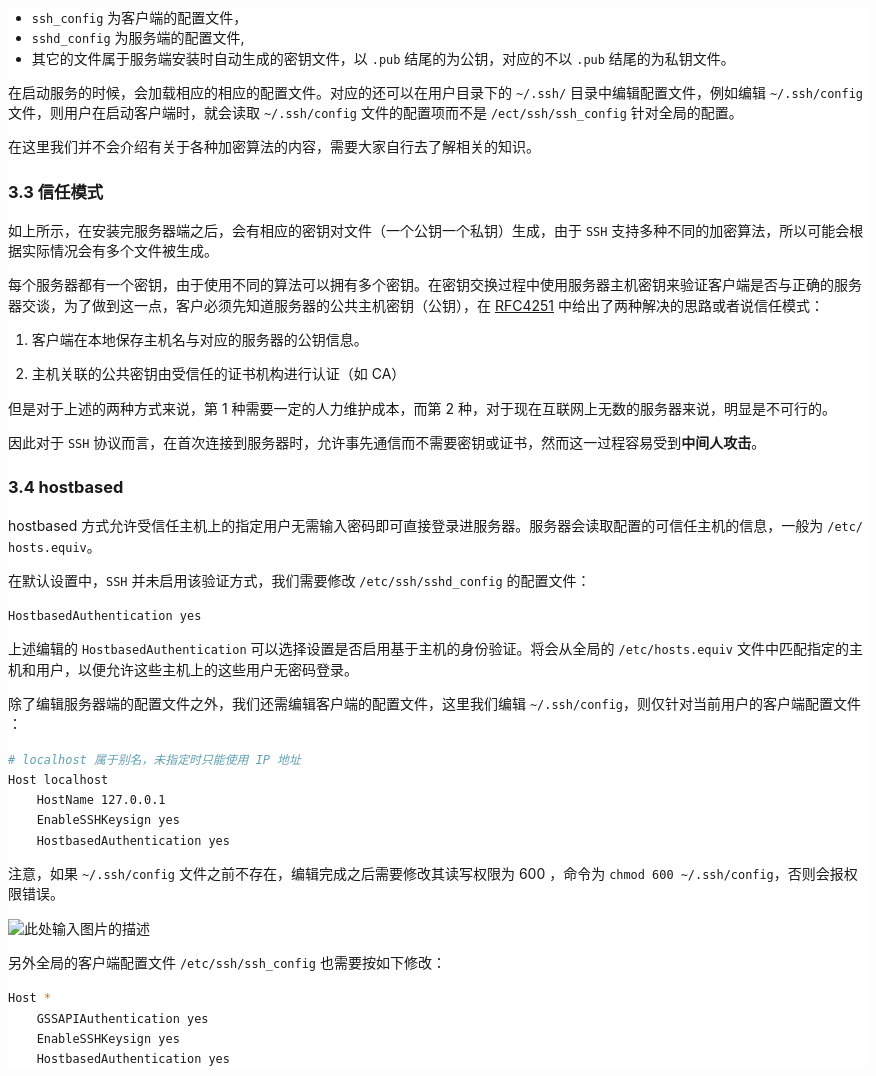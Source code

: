 - `ssh_config` 为客户端的配置文件，
- `sshd_config` 为服务端的配置文件,
- 其它的文件属于服务端安装时自动生成的密钥文件，以 `.pub` 结尾的为公钥，对应的不以 `.pub` 结尾的为私钥文件。

在启动服务的时候，会加载相应的相应的配置文件。对应的还可以在用户目录下的 `~/.ssh/` 目录中编辑配置文件，例如编辑 `~/.ssh/config` 文件，则用户在启动客户端时，就会读取 `~/.ssh/config` 文件的配置项而不是 `/ect/ssh/ssh_config` 针对全局的配置。

在这里我们并不会介绍有关于各种加密算法的内容，需要大家自行去了解相关的知识。

### 3.3 信任模式

如上所示，在安装完服务器端之后，会有相应的密钥对文件（一个公钥一个私钥）生成，由于 `SSH` 支持多种不同的加密算法，所以可能会根据实际情况会有多个文件被生成。

每个服务器都有一个密钥，由于使用不同的算法可以拥有多个密钥。在密钥交换过程中使用服务器主机密钥来验证客户端是否与正确的服务器交谈，为了做到这一点，客户必须先知道服务器的公共主机密钥（公钥），在 [RFC4251](https://tools.ietf.org/html/rfc4252) 中给出了两种解决的思路或者说信任模式：

1. 客户端在本地保存主机名与对应的服务器的公钥信息。

2. 主机关联的公共密钥由受信任的证书机构进行认证（如 CA）

但是对于上述的两种方式来说，第 1 种需要一定的人力维护成本，而第 2 种，对于现在互联网上无数的服务器来说，明显是不可行的。

因此对于 `SSH` 协议而言，在首次连接到服务器时，允许事先通信而不需要密钥或证书，然而这一过程容易受到**中间人攻击**。

### 3.4 hostbased

hostbased 方式允许受信任主机上的指定用户无需输入密码即可直接登录进服务器。服务器会读取配置的可信任主机的信息，一般为 `/etc/hosts.equiv`。

在默认设置中，`SSH` 并未启用该验证方式，我们需要修改 `/etc/ssh/sshd_config` 的配置文件：

```bash
HostbasedAuthentication yes
```

上述编辑的 `HostbasedAuthentication` 可以选择设置是否启用基于主机的身份验证。将会从全局的 `/etc/hosts.equiv` 文件中匹配指定的主机和用户，以便允许这些主机上的这些用户无密码登录。

除了编辑服务器端的配置文件之外，我们还需编辑客户端的配置文件，这里我们编辑 `~/.ssh/config`，则仅针对当前用户的客户端配置文件 ：

```bash
# localhost 属于别名，未指定时只能使用 IP 地址
Host localhost
    HostName 127.0.0.1
    EnableSSHKeysign yes
    HostbasedAuthentication yes
```

注意，如果 `~/.ssh/config` 文件之前不存在，编辑完成之后需要修改其读写权限为 600 ，命令为 `chmod 600 ~/.ssh/config`，否则会报权限错误。

![此处输入图片的描述](https://doc.shiyanlou.com/document-uid377240labid4104timestamp1514337806194.png/wm)

另外全局的客户端配置文件 `/etc/ssh/ssh_config` 也需要按如下修改：

```bash
Host *
    GSSAPIAuthentication yes
    EnableSSHKeysign yes
    HostbasedAuthentication yes
```
